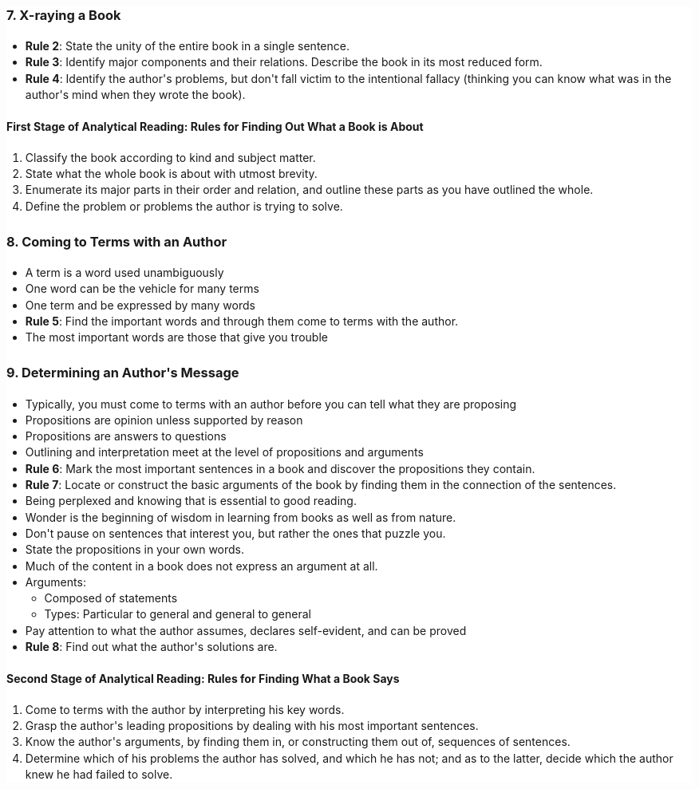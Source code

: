 ### 7. X-raying a Book

- **Rule 2**: State the unity of the entire book in a single sentence.
- **Rule 3**: Identify major components and their relations. Describe the book in its most reduced form.
- **Rule 4**: Identify the author's problems, but don't fall victim to the
  intentional fallacy (thinking you can know what was in the author's mind when
  they wrote the book).

#### First Stage of Analytical Reading: Rules for Finding Out What a Book is About

1. Classify the book according to kind and subject matter.
1. State what the whole book is about with utmost brevity.
1. Enumerate its major parts in their order and relation, and outline these
   parts as you have outlined the whole.
1. Define the problem or problems the author is trying to solve.

### 8. Coming to Terms with an Author

- A term is a word used unambiguously
- One word can be the vehicle for many terms
- One term and be expressed by many words
- **Rule 5**: Find the important words and through them come to terms with the author.
- The most important words are those that give you trouble

### 9. Determining an Author's Message

- Typically, you must come to terms with an author before you can tell what they are proposing
- Propositions are opinion unless supported by reason
- Propositions are answers to questions
- Outlining and interpretation meet at the level of propositions and arguments
- **Rule 6**: Mark the most important sentences in a book and discover the
  propositions they contain.
- **Rule 7**: Locate or construct the basic arguments of the book by finding
  them in the connection of the sentences.
- Being perplexed and knowing that is essential to good reading.
- Wonder is the beginning of wisdom in learning from books as well as from nature.
- Don't pause on sentences that interest you, but rather the ones that puzzle you.
- State the propositions in your own words.
- Much of the content in a book does not express an argument at all.
- Arguments:
  - Composed of statements
  - Types: Particular to general and general to general
- Pay attention to what the author assumes, declares self-evident, and can be proved
- **Rule 8**: Find out what the author's solutions are.

#### Second Stage of Analytical Reading: Rules for Finding What a Book Says

1. Come to terms with the author by interpreting his key words.
1. Grasp the author's leading propositions by dealing with his most important sentences.
1. Know the author's arguments, by finding them in, or constructing them out
   of, sequences of sentences.
1. Determine which of his problems the author has solved, and which he has not;
   and as to the latter, decide which the author knew he had failed to solve.
